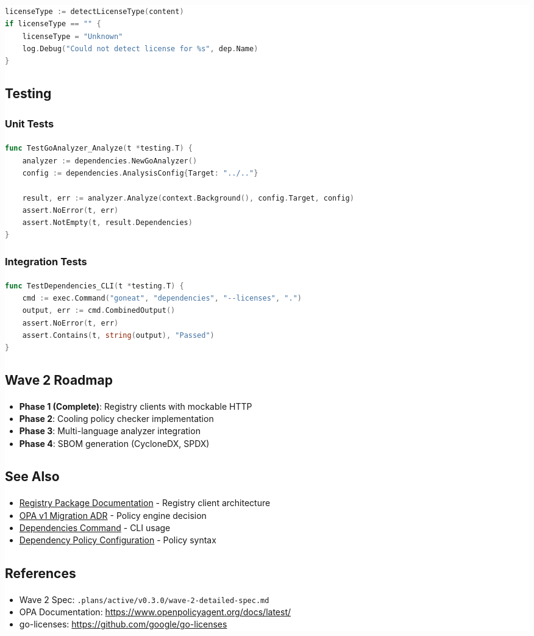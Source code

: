 ```go
licenseType := detectLicenseType(content)
if licenseType == "" {
    licenseType = "Unknown"
    log.Debug("Could not detect license for %s", dep.Name)
}
```

## Testing

### Unit Tests

```go
func TestGoAnalyzer_Analyze(t *testing.T) {
    analyzer := dependencies.NewGoAnalyzer()
    config := dependencies.AnalysisConfig{Target: "../.."}

    result, err := analyzer.Analyze(context.Background(), config.Target, config)
    assert.NoError(t, err)
    assert.NotEmpty(t, result.Dependencies)
}
```

### Integration Tests

```go
func TestDependencies_CLI(t *testing.T) {
    cmd := exec.Command("goneat", "dependencies", "--licenses", ".")
    output, err := cmd.CombinedOutput()
    assert.NoError(t, err)
    assert.Contains(t, string(output), "Passed")
}
```

## Wave 2 Roadmap

- **Phase 1 (Complete)**: Registry clients with mockable HTTP
- **Phase 2**: Cooling policy checker implementation
- **Phase 3**: Multi-language analyzer integration
- **Phase 4**: SBOM generation (CycloneDX, SPDX)

## See Also

- [Registry Package Documentation](registry.md) - Registry client architecture
- [OPA v1 Migration ADR](../architecture/decisions/adr-0001-opa-v1-rego-v1-migration.md) - Policy engine decision
- [Dependencies Command](../../user-guide/commands/dependencies.md) - CLI usage
- [Dependency Policy Configuration](../../configuration/dependency-policy.md) - Policy syntax

## References

- Wave 2 Spec: `.plans/active/v0.3.0/wave-2-detailed-spec.md`
- OPA Documentation: https://www.openpolicyagent.org/docs/latest/
- go-licenses: https://github.com/google/go-licenses
